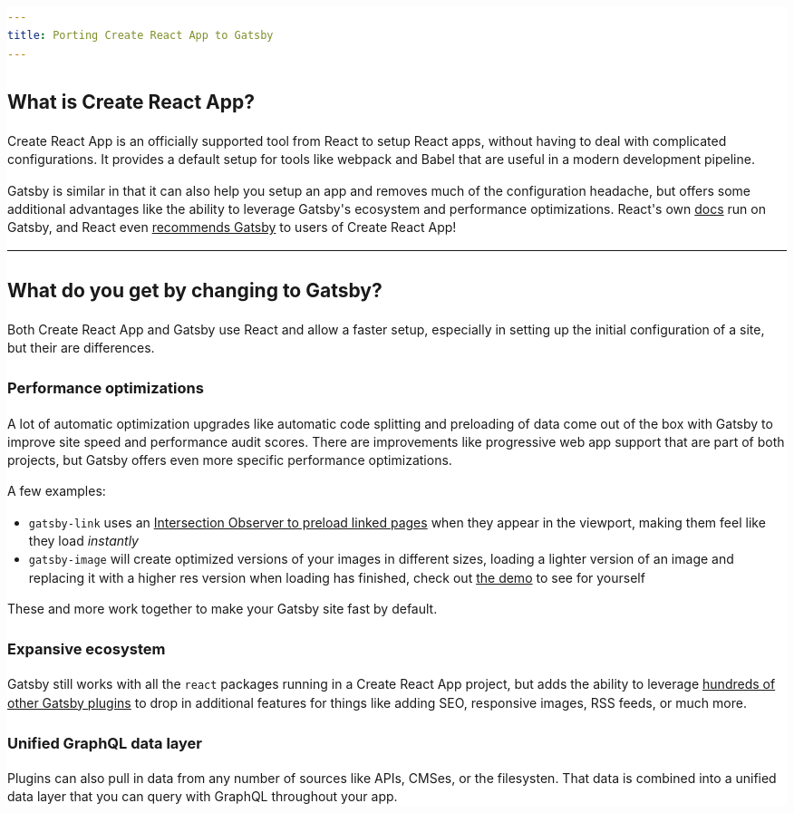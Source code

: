 ```yaml
---
title: Porting Create React App to Gatsby
---
```


## What is Create React App?

Create React App is an officially supported tool from React to setup React apps, without having to deal with complicated configurations. It provides a default setup for tools like webpack and Babel that are useful in a modern development pipeline.

Gatsby is similar in that it can also help you setup an app and removes much of the configuration headache, but offers some additional advantages like the ability to leverage Gatsby's ecosystem and performance optimizations. React's own [docs](https://reactjs.org/) run on Gatsby, and React even [recommends Gatsby](https://github.com/facebook/create-react-app#popular-alternatives) to users of Create React App!

---

## What do you get by changing to Gatsby?

Both Create React App and Gatsby use React and allow a faster setup, especially in setting up the initial configuration of a site, but their are differences.

### Performance optimizations

A lot of automatic optimization upgrades like automatic code splitting and preloading of data come out of the box with Gatsby to improve site speed and performance audit scores. There are improvements like progressive web app support that are part of both projects, but Gatsby offers even more specific performance optimizations.

A few examples:

- `gatsby-link` uses an [Intersection Observer to preload linked pages](/blog/2019-04-02-behind-the-scenes-what-makes-gatsby-great/#intersectionobserver) when they appear in the viewport, making them feel like they load _instantly_
- `gatsby-image` will create optimized versions of your images in different sizes, loading a lighter version of an image and replacing it with a higher res version when loading has finished, check out [the demo](https://using-gatsby-image.gatsbyjs.org/) to see for yourself

These and more work together to make your Gatsby site fast by default.

### Expansive ecosystem

Gatsby still works with all the `react` packages running in a Create React App project, but adds the ability to leverage [hundreds of other Gatsby plugins](/plugins) to drop in additional features for things like adding SEO, responsive images, RSS feeds, or much more.

### Unified GraphQL data layer

Plugins can also pull in data from any number of sources like APIs, CMSes, or the filesysten. That data is combined into a unified data layer that you can query with GraphQL throughout your app.
